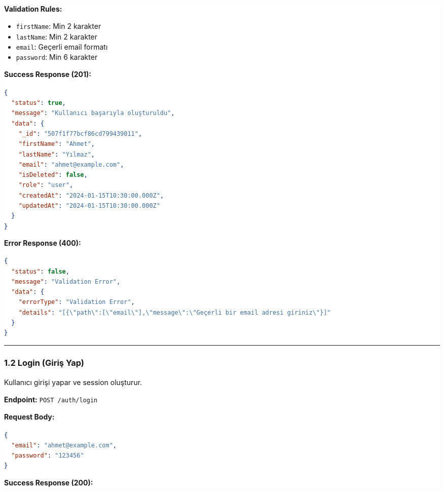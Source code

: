 **Validation Rules:**

- `firstName`: Min 2 karakter
- `lastName`: Min 2 karakter
- `email`: Geçerli email formatı
- `password`: Min 6 karakter

**Success Response (201):**

```json
{
  "status": true,
  "message": "Kullanıcı başarıyla oluşturuldu",
  "data": {
    "_id": "507f1f77bcf86cd799439011",
    "firstName": "Ahmet",
    "lastName": "Yılmaz",
    "email": "ahmet@example.com",
    "isDeleted": false,
    "role": "user",
    "createdAt": "2024-01-15T10:30:00.000Z",
    "updatedAt": "2024-01-15T10:30:00.000Z"
  }
}
```

**Error Response (400):**

```json
{
  "status": false,
  "message": "Validation Error",
  "data": {
    "errorType": "Validation Error",
    "details": "[{\"path\":[\"email\"],\"message\":\"Geçerli bir email adresi giriniz\"}]"
  }
}
```

---

### 1.2 Login (Giriş Yap)

Kullanıcı girişi yapar ve session oluşturur.

**Endpoint:** `POST /auth/login`

**Request Body:**

```json
{
  "email": "ahmet@example.com",
  "password": "123456"
}
```

**Success Response (200):**
